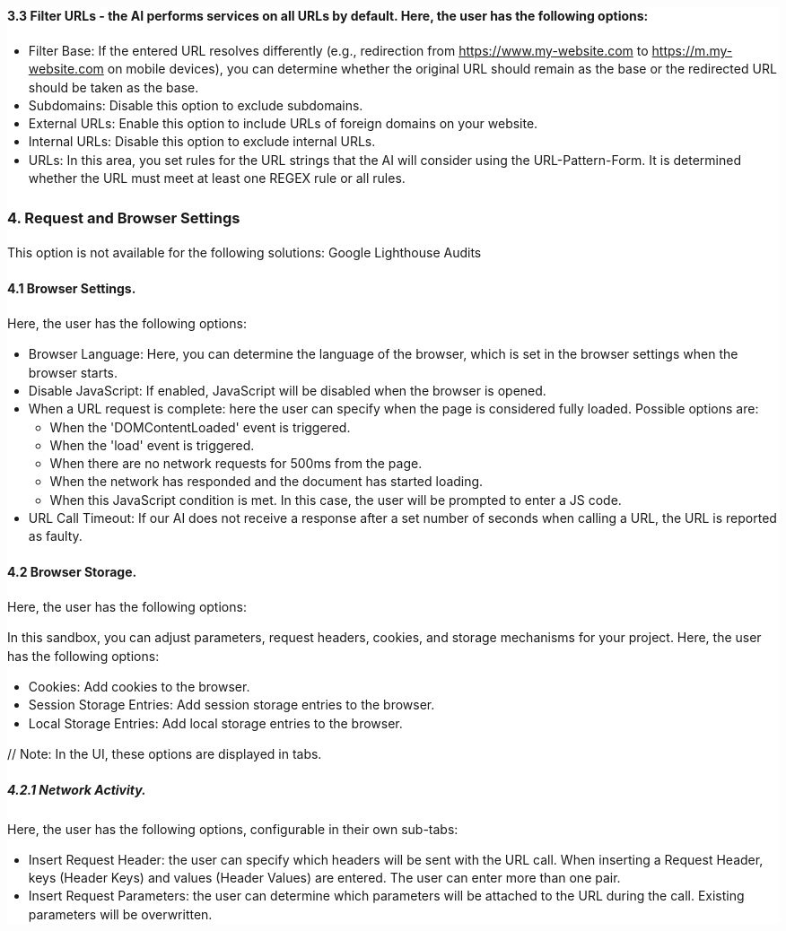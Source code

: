 #### 3.3 Filter URLs - the AI performs services on all URLs by default. Here, the user has the following options:

* Filter Base: If the entered URL resolves differently (e.g., redirection from https://www.my-website.com to https://m.my-website.com on mobile devices), you can determine whether the original URL should remain as the base or the redirected URL should be taken as the base.
* Subdomains: Disable this option to exclude subdomains.
* External URLs: Enable this option to include URLs of foreign domains on your website.
* Internal URLs: Disable this option to exclude internal URLs.
* URLs: In this area, you set rules for the URL strings that the AI will consider using the URL-Pattern-Form. It is determined whether the URL must meet at least one REGEX rule or all rules.

### 4. Request and Browser Settings

This option is not available for the following solutions:
Google Lighthouse Audits

#### 4.1 Browser Settings.
Here, the user has the following options:

* Browser Language: Here, you can determine the language of the browser, which is set in the browser settings when the browser starts.
* Disable JavaScript: If enabled, JavaScript will be disabled when the browser is opened.
* When a URL request is complete: here the user can specify when the page is considered fully loaded. Possible options are:
  * When the 'DOMContentLoaded' event is triggered.
  * When the 'load' event is triggered.
  * When there are no network requests for 500ms from the page.
  * When the network has responded and the document has started loading.
  * When this JavaScript condition is met. In this case, the user will be prompted to enter a JS code.
* URL Call Timeout: If our AI does not receive a response after a set number of seconds when calling a URL, the URL is reported as faulty.

#### 4.2 Browser Storage.
Here, the user has the following options:

In this sandbox, you can adjust parameters, request headers, cookies, and storage mechanisms for your project. Here, the user has the following options:

* Cookies: Add cookies to the browser.
* Session Storage Entries: Add session storage entries to the browser.
* Local Storage Entries: Add local storage entries to the browser.

// Note: In the UI, these options are displayed in tabs.

##### 4.2.1 Network Activity.

Here, the user has the following options, configurable in their own sub-tabs:

* Insert Request Header: the user can specify which headers will be sent with the URL call. When inserting a Request Header, keys (Header Keys) and values (Header Values) are entered. The user can enter more than one pair.
* Insert Request Parameters: the user can determine which parameters will be attached to the URL during the call. Existing parameters will be overwritten.
